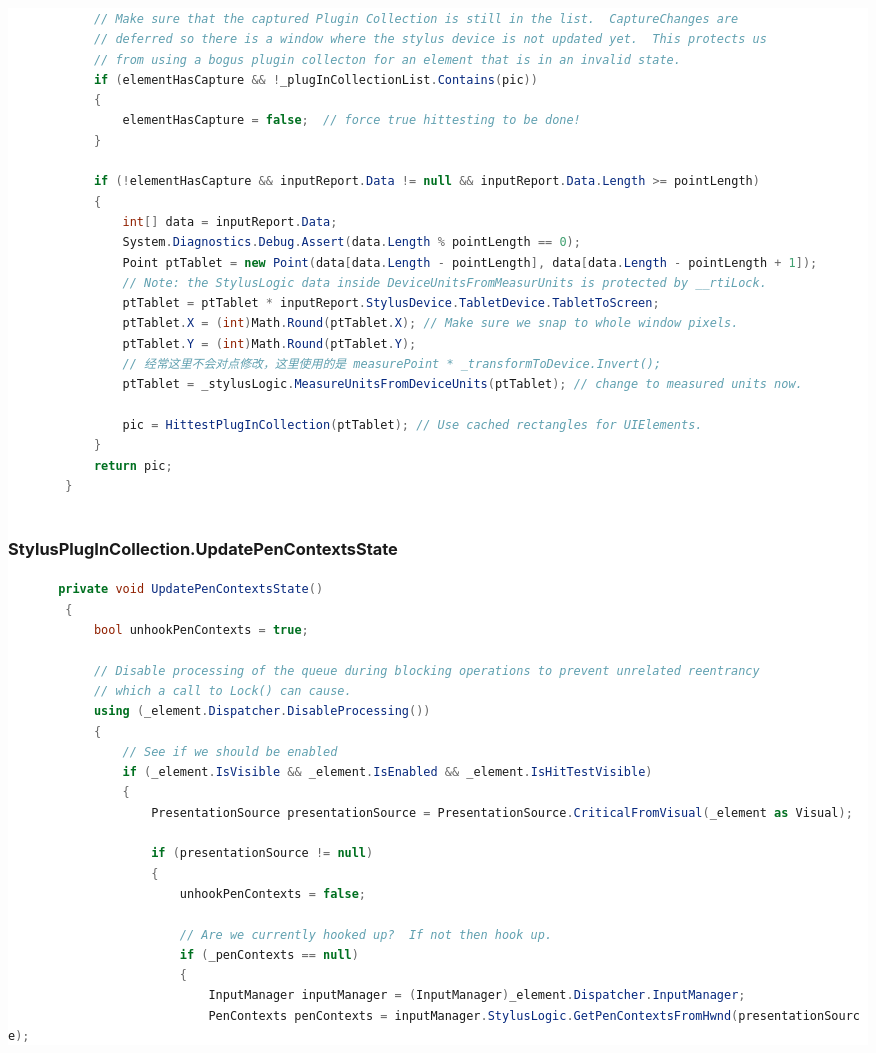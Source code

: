 ```csharp
            // Make sure that the captured Plugin Collection is still in the list.  CaptureChanges are 
            // deferred so there is a window where the stylus device is not updated yet.  This protects us
            // from using a bogus plugin collecton for an element that is in an invalid state.
            if (elementHasCapture && !_plugInCollectionList.Contains(pic))
            { 
                elementHasCapture = false;  // force true hittesting to be done!
            } 
  
            if (!elementHasCapture && inputReport.Data != null && inputReport.Data.Length >= pointLength)
            { 
                int[] data = inputReport.Data;
                System.Diagnostics.Debug.Assert(data.Length % pointLength == 0);
                Point ptTablet = new Point(data[data.Length - pointLength], data[data.Length - pointLength + 1]);
                // Note: the StylusLogic data inside DeviceUnitsFromMeasurUnits is protected by __rtiLock. 
                ptTablet = ptTablet * inputReport.StylusDevice.TabletDevice.TabletToScreen;
                ptTablet.X = (int)Math.Round(ptTablet.X); // Make sure we snap to whole window pixels. 
                ptTablet.Y = (int)Math.Round(ptTablet.Y); 
                // 经常这里不会对点修改，这里使用的是 measurePoint * _transformToDevice.Invert();
                ptTablet = _stylusLogic.MeasureUnitsFromDeviceUnits(ptTablet); // change to measured units now.
  
                pic = HittestPlugInCollection(ptTablet); // Use cached rectangles for UIElements.
            }
            return pic;
        } 
 
```

### StylusPlugInCollection.UpdatePenContextsState

```csharp
       private void UpdatePenContextsState()
        { 
            bool unhookPenContexts = true;
  
            // Disable processing of the queue during blocking operations to prevent unrelated reentrancy 
            // which a call to Lock() can cause.
            using (_element.Dispatcher.DisableProcessing()) 
            {
                // See if we should be enabled
                if (_element.IsVisible && _element.IsEnabled && _element.IsHitTestVisible)
                { 
                    PresentationSource presentationSource = PresentationSource.CriticalFromVisual(_element as Visual);
  
                    if (presentationSource != null) 
                    {
                        unhookPenContexts = false; 
 
                        // Are we currently hooked up?  If not then hook up.
                        if (_penContexts == null)
                        { 
                            InputManager inputManager = (InputManager)_element.Dispatcher.InputManager;
                            PenContexts penContexts = inputManager.StylusLogic.GetPenContextsFromHwnd(presentationSource); 
```